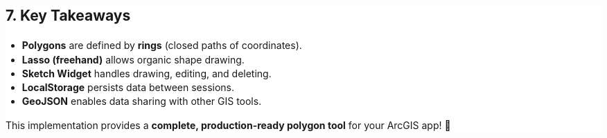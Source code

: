 ## **7. Key Takeaways**
- **Polygons** are defined by **rings** (closed paths of coordinates).
- **Lasso (freehand)** allows organic shape drawing.
- **Sketch Widget** handles drawing, editing, and deleting.
- **LocalStorage** persists data between sessions.
- **GeoJSON** enables data sharing with other GIS tools.

This implementation provides a **complete, production-ready polygon tool** for your ArcGIS app! 🚀
